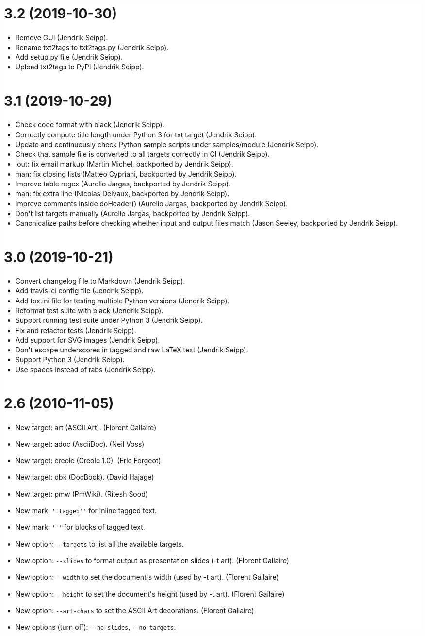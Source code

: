 # 3.2 (2019-10-30)

* Remove GUI (Jendrik Seipp).
* Rename txt2tags to txt2tags.py (Jendrik Seipp).
* Add setup.py file (Jendrik Seipp).
* Upload txt2tags to PyPI (Jendrik Seipp).

# 3.1 (2019-10-29)

* Check code format with black (Jendrik Seipp).
* Correctly compute title length under Python 3 for txt target (Jendrik Seipp).
* Update and continuously check Python sample scripts under samples/module (Jendrik Seipp).
* Check that sample file is converted to all targets correctly in CI (Jendrik Seipp).
* lout: fix email markup (Martin Michel, backported by Jendrik Seipp).
* man: fix closing lists (Matteo Cypriani, backported by Jendrik Seipp).
* Improve table regex (Aurelio Jargas, backported by Jendrik Seipp).
* man: fix extra line (Nicolas Delvaux, backported by Jendrik Seipp).
* Improve comments inside doHeader() (Aurelio Jargas, backported by Jendrik Seipp).
* Don't list targets manually (Aurelio Jargas, backported by Jendrik Seipp).
* Canonicalize paths before checking whether input and output files match (Jason Seeley, backported by Jendrik Seipp).

# 3.0 (2019-10-21)

* Convert changelog file to Markdown (Jendrik Seipp).
* Add travis-ci config file (Jendrik Seipp).
* Add tox.ini file for testing multiple Python versions (Jendrik Seipp).
* Reformat test suite with black (Jendrik Seipp).
* Support running test suite under Python 3 (Jendrik Seipp).
* Fix and refactor tests (Jendrik Seipp).
* Add support for SVG images (Jendrik Seipp).
* Don't escape underscores in tagged and raw LaTeX text (Jendrik Seipp).
* Support Python 3 (Jendrik Seipp).
* Use spaces instead of tabs (Jendrik Seipp).

# 2.6 (2010-11-05)

* New target: art (ASCII Art). (Florent Gallaire)
* New target: adoc (AsciiDoc). (Neil Voss)
* New target: creole (Creole 1.0). (Eric Forgeot)
* New target: dbk (DocBook). (David Hajage)
* New target: pmw (PmWiki). (Ritesh Sood)

* New mark: `''tagged''` for inline tagged text.
* New mark: `'''` for blocks of tagged text.

* New option: `--targets` to list all the available targets.
* New option: `--slides` to format output as presentation slides (-t art). (Florent Gallaire)
* New option: `--width` to set the document's width (used by -t art). (Florent Gallaire)
* New option: `--height` to set the document's height (used by -t art). (Florent Gallaire)
* New option: `--art-chars` to set the ASCII Art decorations. (Florent Gallaire)
* New options (turn off): `--no-slides`, `--no-targets`.
